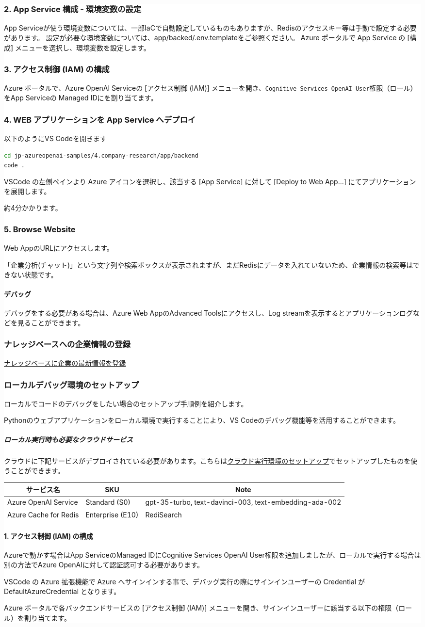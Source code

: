 ### 2. App Service 構成 - 環境変数の設定
App Serviceが使う環境変数については、一部IaCで自動設定しているものもありますが、Redisのアクセスキー等は手動で設定する必要があります。
設定が必要な環境変数については、app/backed/.env.templateをご参照ください。
Azure ポータルで App Service の [構成] メニューを選択し、環境変数を設定します。

### 3. アクセス制御 (IAM) の構成
Azure ポータルで、Azure OpenAI Serviceの [アクセス制御 (IAM)] メニューを開き、`Cognitive Services OpenAI User`権限（ロール）をApp Serviceの Managed IDにを割り当てます。 

### 4. WEB アプリケーションを App Service へデプロイ
以下のようにVS Codeを開きます
```bash
cd jp-azureopenai-samples/4.company-research/app/backend
code .
```

VSCode の左側ペインより Azure アイコンを選択し、該当する [App Service] に対して [Deploy to Web App...] にてアプリケーションを展開します。

約4分かかります。

### 5. Browse Website
Web AppのURLにアクセスします。

「企業分析(チャット)」という文字列や検索ボックスが表示されますが、まだRedisにデータを入れていないため、企業情報の検索等はできない状態です。

#### デバッグ
デバッグをする必要がある場合は、Azure Web AppのAdvanced Toolsにアクセスし、Log streamを表示するとアプリケーションログなどを見ることができます。

### ナレッジベースへの企業情報の登録
[ナレッジベースに企業の最新情報を登録](scripts/README.md)

### ローカルデバッグ環境のセットアップ
ローカルでコードのデバッグをしたい場合のセットアップ手順例を紹介します。

Pythonのウェブアプリケーションをローカル環境で実行することにより、VS Codeのデバッグ機能等を活用することができます。

##### ローカル実行時も必要なクラウドサービス
クラウドに下記サービスがデプロイされている必要があります。こちらは[クラウド実行環境のセットアップ](#クラウド実行環境のセットアップ)でセットアップしたものを使うことができます。

|  サービス名  |  SKU  | Note |
| ---- | ---- | ---- |
| Azure OpenAI Service |  Standard (S0)  | gpt-35-turbo, text-davinci-003, text-embedding-ada-002 |
| Azure Cache for Redis | Enterprise (E10) | RediSearch |

#### 1. アクセス制御 (IAM) の構成
Azureで動かす場合はApp ServiceのManaged IDにCognitive Services OpenAI User権限を追加しましたが、ローカルで実行する場合は別の方法でAzure OpenAIに対して認証認可する必要があります。

VSCode の Azure 拡張機能で Azure へサインインする事で、デバッグ実行の際にサインインユーザーの Credential が DefaultAzureCredential となります。 

Azure ポータルで各バックエンドサービスの [アクセス制御 (IAM)] メニューを開き、サインインユーザーに該当する以下の権限（ロール）を割り当てます。 
